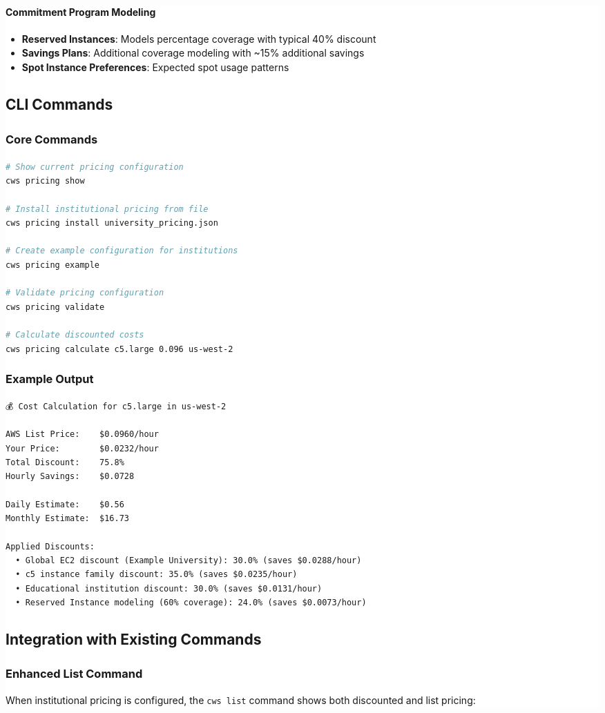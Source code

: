 #### **Commitment Program Modeling**
- **Reserved Instances**: Models percentage coverage with typical 40% discount
- **Savings Plans**: Additional coverage modeling with ~15% additional savings  
- **Spot Instance Preferences**: Expected spot usage patterns

## CLI Commands

### **Core Commands**
```bash
# Show current pricing configuration
cws pricing show

# Install institutional pricing from file
cws pricing install university_pricing.json

# Create example configuration for institutions  
cws pricing example

# Validate pricing configuration
cws pricing validate

# Calculate discounted costs
cws pricing calculate c5.large 0.096 us-west-2
```

### **Example Output**
```
💰 Cost Calculation for c5.large in us-west-2

AWS List Price:    $0.0960/hour
Your Price:        $0.0232/hour
Total Discount:    75.8%
Hourly Savings:    $0.0728

Daily Estimate:    $0.56
Monthly Estimate:  $16.73

Applied Discounts:
  • Global EC2 discount (Example University): 30.0% (saves $0.0288/hour)
  • c5 instance family discount: 35.0% (saves $0.0235/hour)
  • Educational institution discount: 30.0% (saves $0.0131/hour)
  • Reserved Instance modeling (60% coverage): 24.0% (saves $0.0073/hour)
```

## Integration with Existing Commands

### **Enhanced List Command**
When institutional pricing is configured, the `cws list` command shows both discounted and list pricing:
